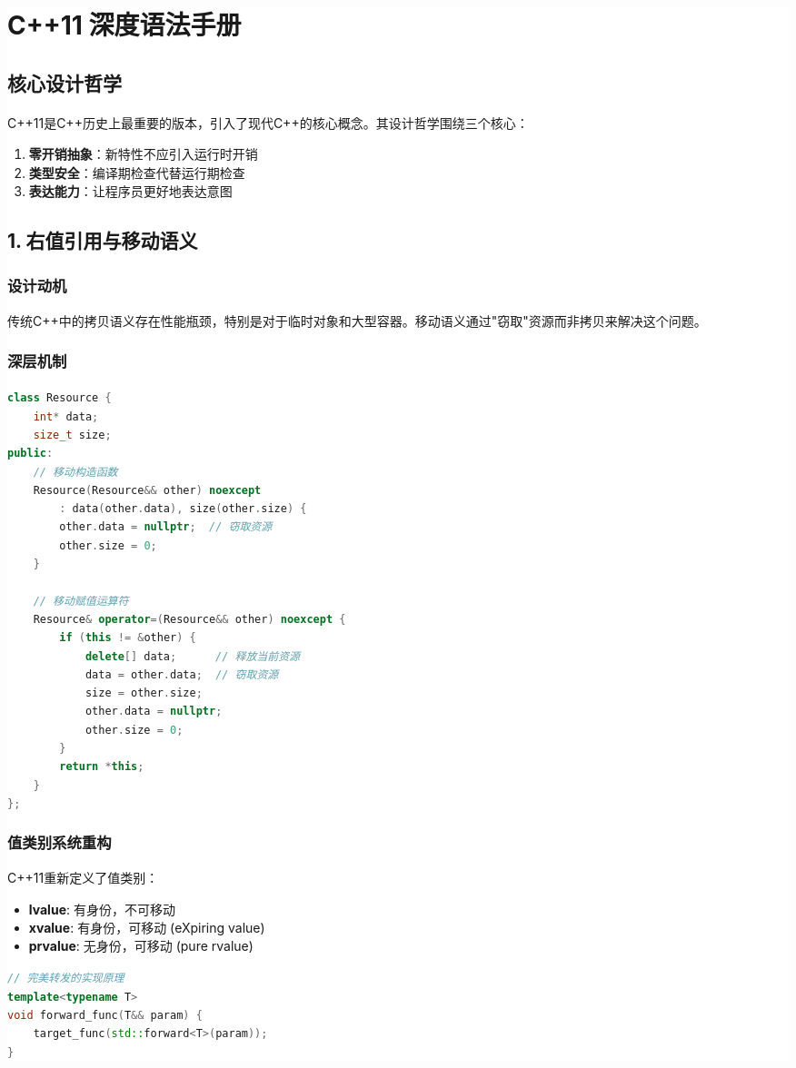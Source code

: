 # C++11 深度语法手册

## 核心设计哲学

C++11是C++历史上最重要的版本，引入了现代C++的核心概念。其设计哲学围绕三个核心：
1. **零开销抽象**：新特性不应引入运行时开销
2. **类型安全**：编译期检查代替运行期检查
3. **表达能力**：让程序员更好地表达意图

## 1. 右值引用与移动语义

### 设计动机
传统C++中的拷贝语义存在性能瓶颈，特别是对于临时对象和大型容器。移动语义通过"窃取"资源而非拷贝来解决这个问题。

### 深层机制

```cpp
class Resource {
    int* data;
    size_t size;
public:
    // 移动构造函数
    Resource(Resource&& other) noexcept 
        : data(other.data), size(other.size) {
        other.data = nullptr;  // 窃取资源
        other.size = 0;
    }
    
    // 移动赋值运算符
    Resource& operator=(Resource&& other) noexcept {
        if (this != &other) {
            delete[] data;      // 释放当前资源
            data = other.data;  // 窃取资源
            size = other.size;
            other.data = nullptr;
            other.size = 0;
        }
        return *this;
    }
};
```

### 值类别系统重构
C++11重新定义了值类别：
- **lvalue**: 有身份，不可移动
- **xvalue**: 有身份，可移动 (eXpiring value)
- **prvalue**: 无身份，可移动 (pure rvalue)

```cpp
// 完美转发的实现原理
template<typename T>
void forward_func(T&& param) {
    target_func(std::forward<T>(param));
}
```
